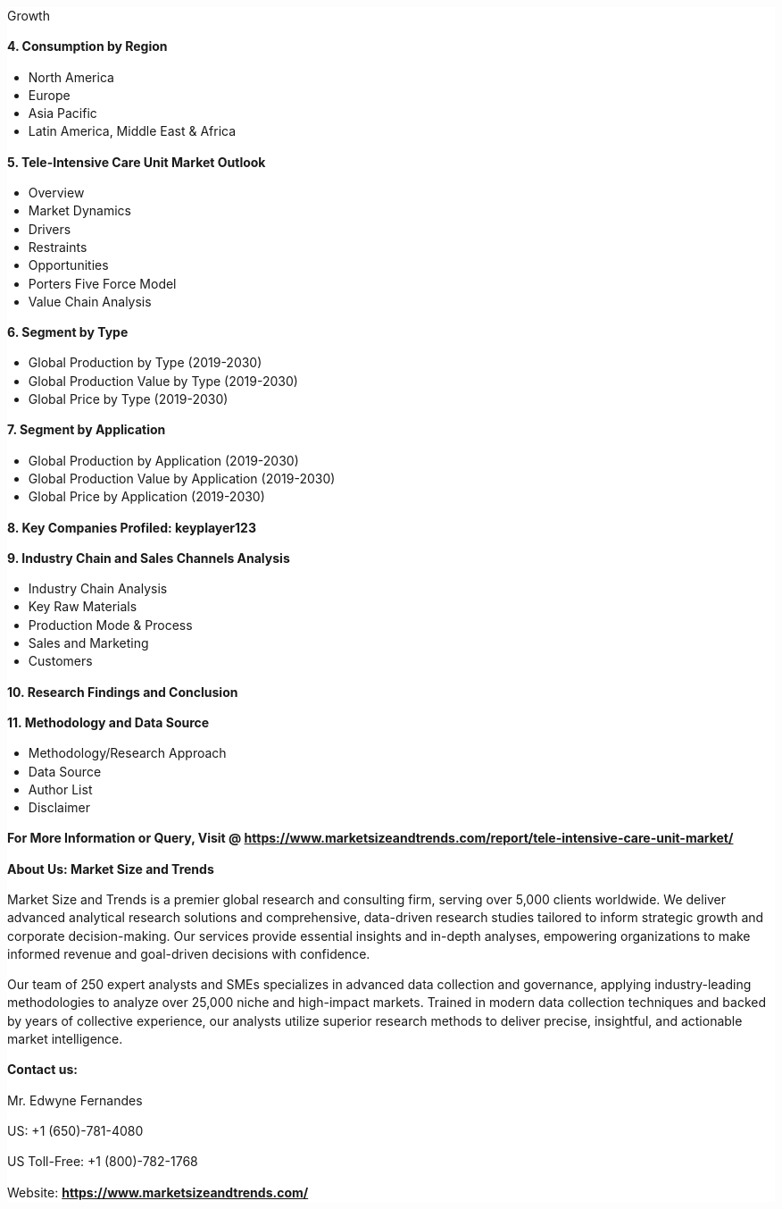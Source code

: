 Growth</li></ul><p><strong>4. Consumption by Region</strong></p><ul><li>North America</li><li>Europe</li><li>Asia Pacific</li><li>Latin America, Middle East &amp; Africa</li></ul><p><strong>5. Tele-Intensive Care Unit Market Outlook</strong></p><ul><li>Overview</li><li>Market Dynamics</li><li>Drivers</li><li>Restraints</li><li>Opportunities</li><li>Porters Five Force Model</li><li>Value Chain Analysis&nbsp;</li></ul><p><strong>6. Segment by Type</strong></p><ul><li>Global Production by Type (2019-2030)</li><li>Global Production Value by Type (2019-2030)</li><li>Global Price by Type (2019-2030)</li></ul><p><strong>7. Segment by Application</strong></p><ul><li>Global Production by Application (2019-2030)</li><li>Global Production Value by Application (2019-2030)</li><li>Global Price by Application (2019-2030)</li></ul><p><strong>8. Key Companies Profiled: keyplayer123</strong></p><p><strong>9. Industry Chain and Sales Channels Analysis</strong></p><ul><li>Industry Chain Analysis</li><li>Key Raw Materials</li><li>Production Mode &amp; Process</li><li>Sales and Marketing</li><li>Customers</li></ul><p><strong>10. Research Findings and Conclusion</strong></p><p><strong>11. Methodology and Data Source</strong></p><ul><li>Methodology/Research Approach</li><li>Data Source</li><li>Author List</li><li>Disclaimer</li></ul></p><p><strong>For More Information or Query, Visit @ <a href="https://www.marketsizeandtrends.com/report/tele-intensive-care-unit-market/">https://www.marketsizeandtrends.com/report/tele-intensive-care-unit-market/</a></strong></p><p><strong>About Us: Market Size and Trends</strong></p><p>Market Size and Trends is a premier global research and consulting firm, serving over 5,000 clients worldwide. We deliver advanced analytical research solutions and comprehensive, data-driven research studies tailored to inform strategic growth and corporate decision-making. Our services provide essential insights and in-depth analyses, empowering organizations to make informed revenue and goal-driven decisions with confidence.</p><p>Our team of 250 expert analysts and SMEs specializes in advanced data collection and governance, applying industry-leading methodologies to analyze over 25,000 niche and high-impact markets. Trained in modern data collection techniques and backed by years of collective experience, our analysts utilize superior research methods to deliver precise, insightful, and actionable market intelligence.</p><p><strong>Contact us:</strong></p><p>Mr. Edwyne Fernandes</p><p>US: +1 (650)-781-4080</p><p>US Toll-Free: +1 (800)-782-1768</p><p>Website: <strong><a href="https://www.marketsizeandtrends.com/">https://www.marketsizeandtrends.com/</a></strong></p>
